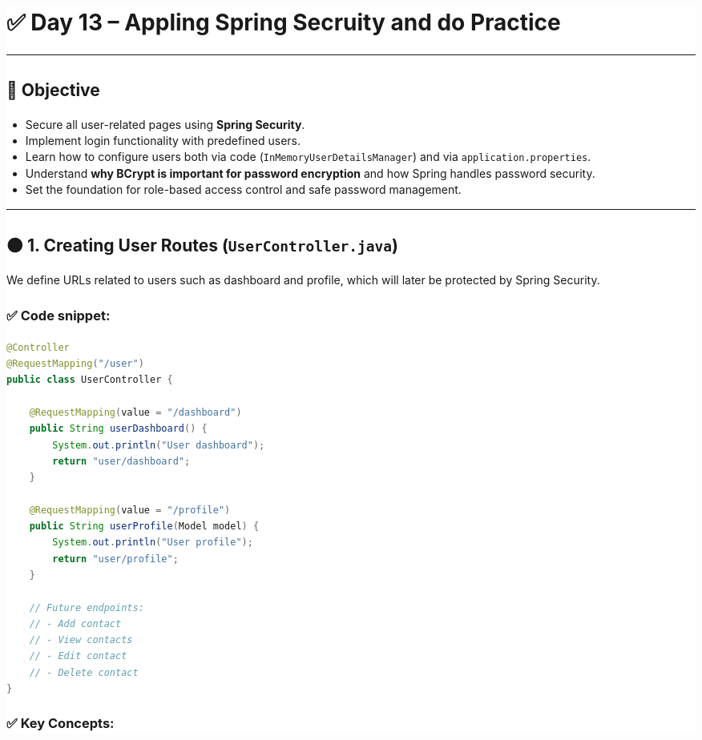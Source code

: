 

# ✅ Day 13 – Appling Spring Secruity and do Practice
---

## 🎯 **Objective**

* Secure all user-related pages using **Spring Security**.
* Implement login functionality with predefined users.
* Learn how to configure users both via code (`InMemoryUserDetailsManager`) and via `application.properties`.
* Understand **why BCrypt is important for password encryption** and how Spring handles password security.
* Set the foundation for role-based access control and safe password management.

---

## 🟠 **1. Creating User Routes (`UserController.java`)**

We define URLs related to users such as dashboard and profile, which will later be protected by Spring Security.

### ✅ Code snippet:

```java
@Controller
@RequestMapping("/user")
public class UserController {

    @RequestMapping(value = "/dashboard")
    public String userDashboard() {
        System.out.println("User dashboard");
        return "user/dashboard";
    }

    @RequestMapping(value = "/profile")
    public String userProfile(Model model) {
        System.out.println("User profile");
        return "user/profile";
    }

    // Future endpoints:
    // - Add contact
    // - View contacts
    // - Edit contact
    // - Delete contact
}
```

### ✅ Key Concepts:
